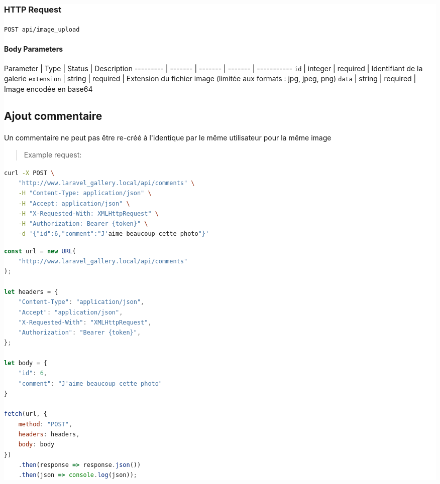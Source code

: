 

### HTTP Request
`POST api/image_upload`

#### Body Parameters
Parameter | Type | Status | Description
--------- | ------- | ------- | ------- | -----------
    `id` | integer |  required  | Identifiant de la galerie
        `extension` | string |  required  | Extension du fichier image (limitée aux formats : jpg, jpeg, png)
        `data` | string |  required  | Image encodée en base64
    



## Ajout commentaire
Un commentaire ne peut pas être re-créé à l&#039;identique par le même utilisateur pour la même image

> Example request:

```bash
curl -X POST \
    "http://www.laravel_gallery.local/api/comments" \
    -H "Content-Type: application/json" \
    -H "Accept: application/json" \
    -H "X-Requested-With: XMLHttpRequest" \
    -H "Authorization: Bearer {token}" \
    -d '{"id":6,"comment":"J'aime beaucoup cette photo"}'

```

```javascript
const url = new URL(
    "http://www.laravel_gallery.local/api/comments"
);

let headers = {
    "Content-Type": "application/json",
    "Accept": "application/json",
    "X-Requested-With": "XMLHttpRequest",
    "Authorization": "Bearer {token}",
};

let body = {
    "id": 6,
    "comment": "J'aime beaucoup cette photo"
}

fetch(url, {
    method: "POST",
    headers: headers,
    body: body
})
    .then(response => response.json())
    .then(json => console.log(json));
```

